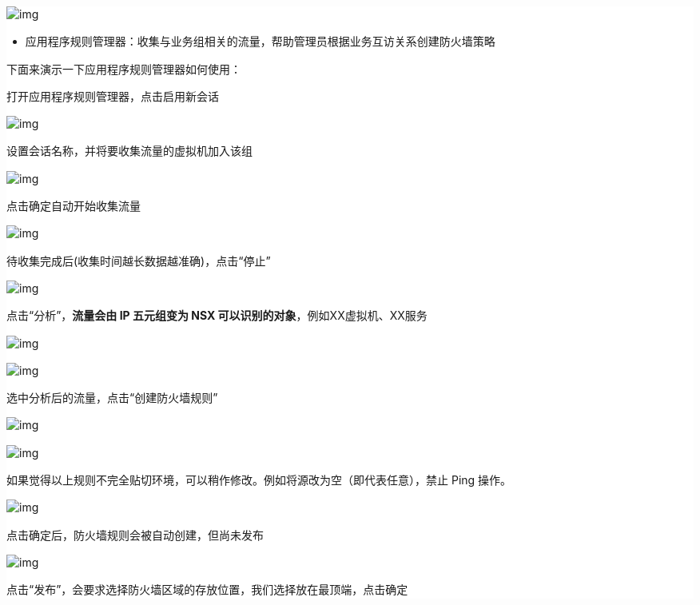![img](https://mmbiz.qpic.cn/mmbiz_png/ory2UDHYWeNEaFtcKaOT0jY6rOM5gj0Cuas937t6uXib2VEXuicHZPWUibu3yLtruhBb1pnUwnWtlgFuWkdZnkuWw/640?wx_fmt=png&wxfrom=5&wx_lazy=1)

- 应用程序规则管理器：收集与业务组相关的流量，帮助管理员根据业务互访关系创建防火墙策略

下面来演示一下应用程序规则管理器如何使用：

打开应用程序规则管理器，点击启用新会话

![img](https://mmbiz.qpic.cn/mmbiz_jpg/ory2UDHYWeNEaFtcKaOT0jY6rOM5gj0CibRDNtXRQK1QichdYmNdSTCblfa6IwrlIPF4az7uwfWcLiaicichPUreDsQ/640?wx_fmt=jpeg&wxfrom=5&wx_lazy=1)

设置会话名称，并将要收集流量的虚拟机加入该组

![img](https://mmbiz.qpic.cn/mmbiz_png/ory2UDHYWeNEaFtcKaOT0jY6rOM5gj0CepeCs5piasg3U3N5cXJ9zeHRC0fsVrfBPcjeBqOHQoSDE4B58fW4H6Q/640?wx_fmt=png&wxfrom=5&wx_lazy=1)

点击确定自动开始收集流量

![img](https://mmbiz.qpic.cn/mmbiz_png/ory2UDHYWeNEaFtcKaOT0jY6rOM5gj0CXa6LrKLeiaKwRcuPMCXKv92KkDUcAkNiaKfLKFctb5QWIdGupzUQwy4Q/640?wx_fmt=png&wxfrom=5&wx_lazy=1)

待收集完成后(收集时间越长数据越准确)，点击“停止”

![img](https://mmbiz.qpic.cn/mmbiz_png/ory2UDHYWeNEaFtcKaOT0jY6rOM5gj0CEjAjwianxc3edQDibJUxyqCtAPeUWLyTrvWV9R3WTQPt4Wd9PqIkibicJw/640?wx_fmt=png&wxfrom=5&wx_lazy=1)

点击“分析”，**流量会由 IP 五元组变为 NSX 可以识别的对象**，例如XX虚拟机、XX服务

![img](https://mmbiz.qpic.cn/mmbiz_png/ory2UDHYWeNEaFtcKaOT0jY6rOM5gj0CN8Z4vWFAhQ0SwGU95QyrzdiayboUIIczoJiaQeRJhTS1XeHVbp08Miafg/640?wx_fmt=png&wxfrom=5&wx_lazy=1)

![img](https://mmbiz.qpic.cn/mmbiz_png/ory2UDHYWeNEaFtcKaOT0jY6rOM5gj0C6gkaesg1SPEr54uwCA7IIrDyuMA56CnaHAzMao9OYNpMaOXT88KjsA/640?wx_fmt=png&wxfrom=5&wx_lazy=1)

选中分析后的流量，点击“创建防火墙规则”

![img](https://mmbiz.qpic.cn/mmbiz_png/ory2UDHYWeNEaFtcKaOT0jY6rOM5gj0CozDBibzXYKx24G2iag8cuQmiamry3nv1wR2anuAvPwffVy0Xd7g3Uc0jw/640?wx_fmt=png&wxfrom=5&wx_lazy=1)

![img](https://mmbiz.qpic.cn/mmbiz_png/ory2UDHYWeNEaFtcKaOT0jY6rOM5gj0CSicv1N8lhxeLvR4Mho4quLZicoHnVWIhRJAE7nzwNKCAwZPj7DdHicX6Q/640?wx_fmt=png&wxfrom=5&wx_lazy=1)

如果觉得以上规则不完全贴切环境，可以稍作修改。例如将源改为空（即代表任意），禁止 Ping 操作。

![img](https://mmbiz.qpic.cn/mmbiz_png/ory2UDHYWeNEaFtcKaOT0jY6rOM5gj0C0uhibeNrOMlnBm3dciaYRDbkyEtBwuWXMdjltc1dZxfus8nibSw0QvQbA/640?wx_fmt=png&wxfrom=5&wx_lazy=1)

点击确定后，防火墙规则会被自动创建，但尚未发布

![img](https://mmbiz.qpic.cn/mmbiz_png/ory2UDHYWeNEaFtcKaOT0jY6rOM5gj0Cyp96wTDAeJhWsibVLWHY6RiaeN5vP5JfKvUf4VmXW7Ad1FYC6jeviciaeQ/640?wx_fmt=png&wxfrom=5&wx_lazy=1)

点击“发布”，会要求选择防火墙区域的存放位置，我们选择放在最顶端，点击确定

